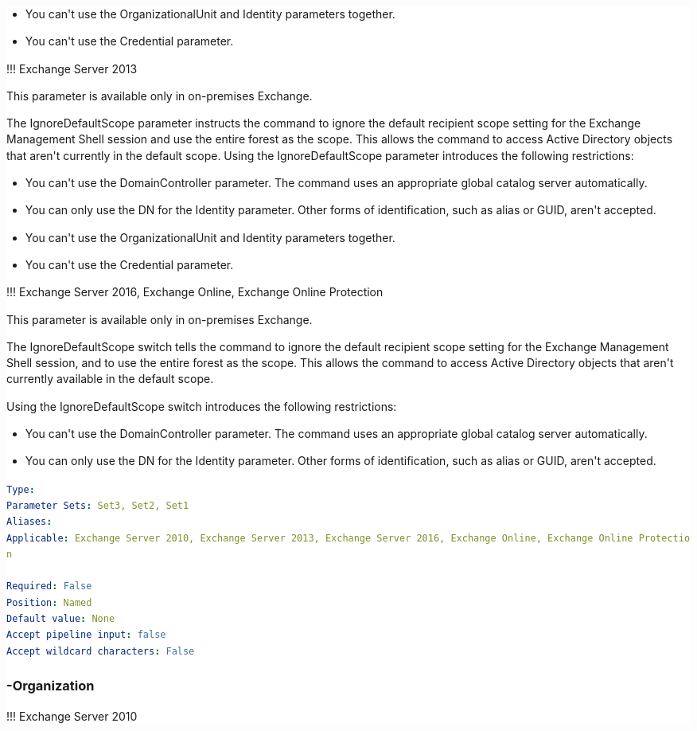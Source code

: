 - You can't use the OrganizationalUnit and Identity parameters together.

- You can't use the Credential parameter.

!!! Exchange Server 2013

This parameter is available only in on-premises Exchange.

The IgnoreDefaultScope parameter instructs the command to ignore the default recipient scope setting for the Exchange Management Shell session and use the entire forest as the scope. This allows the command to access Active Directory objects that aren't currently in the default scope. Using the IgnoreDefaultScope parameter introduces the following restrictions:

- You can't use the DomainController parameter. The command uses an appropriate global catalog server automatically.

- You can only use the DN for the Identity parameter. Other forms of identification, such as alias or GUID, aren't accepted.

- You can't use the OrganizationalUnit and Identity parameters together.

- You can't use the Credential parameter.



!!! Exchange Server 2016, Exchange Online, Exchange Online Protection

This parameter is available only in on-premises Exchange.

The IgnoreDefaultScope switch tells the command to ignore the default recipient scope setting for the Exchange Management Shell session, and to use the entire forest as the scope. This allows the command to access Active Directory objects that aren't currently available in the default scope.

Using the IgnoreDefaultScope switch introduces the following restrictions:

- You can't use the DomainController parameter. The command uses an appropriate global catalog server automatically.

- You can only use the DN for the Identity parameter. Other forms of identification, such as alias or GUID, aren't accepted.



```yaml
Type:
Parameter Sets: Set3, Set2, Set1
Aliases:
Applicable: Exchange Server 2010, Exchange Server 2013, Exchange Server 2016, Exchange Online, Exchange Online Protection

Required: False
Position: Named
Default value: None
Accept pipeline input: false
Accept wildcard characters: False
```

### -Organization
!!! Exchange Server 2010
